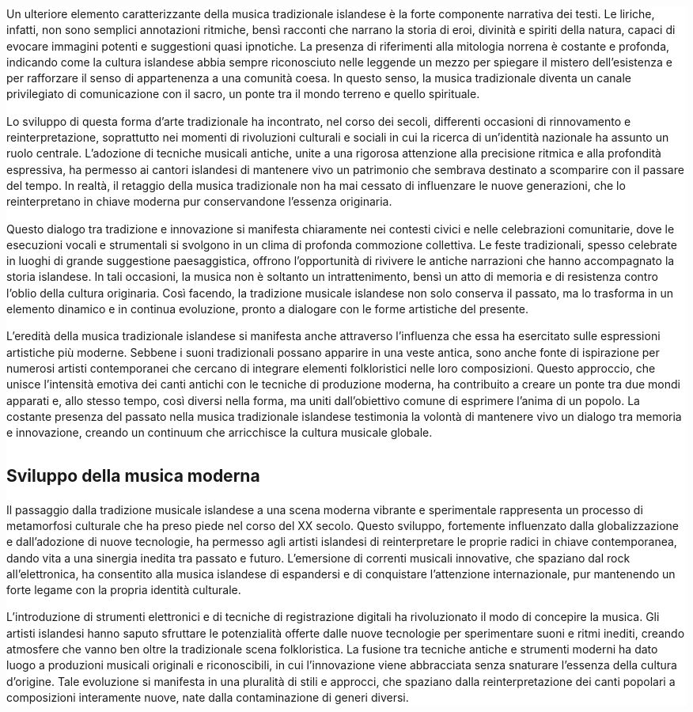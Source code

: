 Un ulteriore elemento caratterizzante della musica tradizionale islandese è la forte componente narrativa dei testi. Le liriche, infatti, non sono semplici annotazioni ritmiche, bensì racconti che narrano la storia di eroi, divinità e spiriti della natura, capaci di evocare immagini potenti e suggestioni quasi ipnotiche. La presenza di riferimenti alla mitologia norrena è costante e profonda, indicando come la cultura islandese abbia sempre riconosciuto nelle leggende un mezzo per spiegare il mistero dell’esistenza e per rafforzare il senso di appartenenza a una comunità coesa. In questo senso, la musica tradizionale diventa un canale privilegiato di comunicazione con il sacro, un ponte tra il mondo terreno e quello spirituale.

Lo sviluppo di questa forma d’arte tradizionale ha incontrato, nel corso dei secoli, differenti occasioni di rinnovamento e reinterpretazione, soprattutto nei momenti di rivoluzioni culturali e sociali in cui la ricerca di un’identità nazionale ha assunto un ruolo centrale. L’adozione di tecniche musicali antiche, unite a una rigorosa attenzione alla precisione ritmica e alla profondità espressiva, ha permesso ai cantori islandesi di mantenere vivo un patrimonio che sembrava destinato a scomparire con il passare del tempo. In realtà, il retaggio della musica tradizionale non ha mai cessato di influenzare le nuove generazioni, che lo reinterpretano in chiave moderna pur conservandone l’essenza originaria.

Questo dialogo tra tradizione e innovazione si manifesta chiaramente nei contesti civici e nelle celebrazioni comunitarie, dove le esecuzioni vocali e strumentali si svolgono in un clima di profonda commozione collettiva. Le feste tradizionali, spesso celebrate in luoghi di grande suggestione paesaggistica, offrono l’opportunità di rivivere le antiche narrazioni che hanno accompagnato la storia islandese. In tali occasioni, la musica non è soltanto un intrattenimento, bensì un atto di memoria e di resistenza contro l’oblio della cultura originaria. Così facendo, la tradizione musicale islandese non solo conserva il passato, ma lo trasforma in un elemento dinamico e in continua evoluzione, pronto a dialogare con le forme artistiche del presente.

L’eredità della musica tradizionale islandese si manifesta anche attraverso l’influenza che essa ha esercitato sulle espressioni artistiche più moderne. Sebbene i suoni tradizionali possano apparire in una veste antica, sono anche fonte di ispirazione per numerosi artisti contemporanei che cercano di integrare elementi folkloristici nelle loro composizioni. Questo approccio, che unisce l’intensità emotiva dei canti antichi con le tecniche di produzione moderna, ha contribuito a creare un ponte tra due mondi apparati e, allo stesso tempo, così diversi nella forma, ma uniti dall’obiettivo comune di esprimere l’anima di un popolo. La costante presenza del passato nella musica tradizionale islandese testimonia la volontà di mantenere vivo un dialogo tra memoria e innovazione, creando un continuum che arricchisce la cultura musicale globale.

## Sviluppo della musica moderna

Il passaggio dalla tradizione musicale islandese a una scena moderna vibrante e sperimentale rappresenta un processo di metamorfosi culturale che ha preso piede nel corso del XX secolo. Questo sviluppo, fortemente influenzato dalla globalizzazione e dall’adozione di nuove tecnologie, ha permesso agli artisti islandesi di reinterpretare le proprie radici in chiave contemporanea, dando vita a una sinergia inedita tra passato e futuro. L’emersione di correnti musicali innovative, che spaziano dal rock all’elettronica, ha consentito alla musica islandese di espandersi e di conquistare l’attenzione internazionale, pur mantenendo un forte legame con la propria identità culturale.

L’introduzione di strumenti elettronici e di tecniche di registrazione digitali ha rivoluzionato il modo di concepire la musica. Gli artisti islandesi hanno saputo sfruttare le potenzialità offerte dalle nuove tecnologie per sperimentare suoni e ritmi inediti, creando atmosfere che vanno ben oltre la tradizionale scena folkloristica. La fusione tra tecniche antiche e strumenti moderni ha dato luogo a produzioni musicali originali e riconoscibili, in cui l’innovazione viene abbracciata senza snaturare l’essenza della cultura d’origine. Tale evoluzione si manifesta in una pluralità di stili e approcci, che spaziano dalla reinterpretazione dei canti popolari a composizioni interamente nuove, nate dalla contaminazione di generi diversi.
